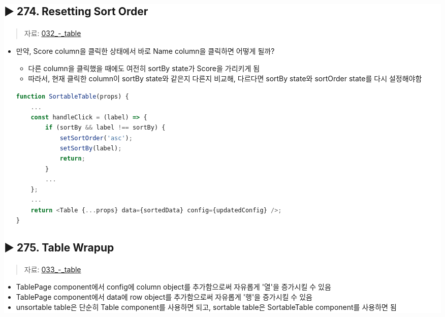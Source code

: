 ## ▶ 274. Resetting Sort Order

> 자료: [032\_-_table](https://github.com/hyejinny97/Modern-React-with-Redux/tree/master/16._Getting_Clever_with_Data_Sorting/032_-_table)

-   만약, Score column을 클릭한 상태에서 바로 Name column을 클릭하면 어떻게 될까?

    -   다른 column을 클릭했을 때에도 여전히 sortBy state가 Score을 가리키게 됨
    -   따라서, 현재 클릭한 column이 sortBy state와 같은지 다른지 비교해, 다르다면 sortBy state와 sortOrder state를 다시 설정해야함

    ```js
    function SortableTable(props) {
        ...
        const handleClick = (label) => {
            if (sortBy && label !== sortBy) {
                setSortOrder('asc');
                setSortBy(label);
                return;
            }
            ...
        };
        ...
        return <Table {...props} data={sortedData} config={updatedConfig} />;
    }
    ```

## ▶ 275. Table Wrapup

> 자료: [033\_-_table](https://github.com/hyejinny97/Modern-React-with-Redux/tree/master/16._Getting_Clever_with_Data_Sorting/033_-_table)

-   TablePage component에서 config에 column object를 추가함으로써 자유롭게 '열'을 증가시킬 수 있음
-   TablePage component에서 data에 row object를 추가함으로써 자유롭게 '행'을 증가시킬 수 있음
-   unsortable table은 단순히 Table component를 사용하면 되고, sortable table은 SortableTable component를 사용하면 됨
